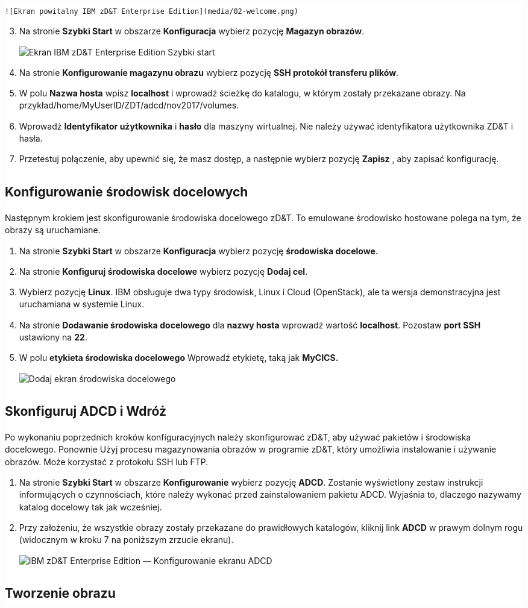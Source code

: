    ![Ekran powitalny IBM zD&T Enterprise Edition](media/02-welcome.png)

3. Na stronie **Szybki Start** w obszarze **Konfiguracja** wybierz pozycję **Magazyn obrazów**.

     ![Ekran IBM zD&T Enterprise Edition Szybki start](media/03-quickstart.png)

4. Na stronie **Konfigurowanie magazynu obrazu** wybierz pozycję **SSH protokół transferu plików**.

5. W polu **Nazwa hosta** wpisz **localhost** i wprowadź ścieżkę do katalogu, w którym zostały przekazane obrazy. Na przykład/home/MyUserID/ZDT/adcd/nov2017/volumes.

6. Wprowadź **Identyfikator użytkownika** i **hasło** dla maszyny wirtualnej. Nie należy używać identyfikatora użytkownika ZD&T i hasła.

7. Przetestuj połączenie, aby upewnić się, że masz dostęp, a następnie wybierz pozycję **Zapisz** , aby zapisać konfigurację.

## <a name="configure-the-target-environments"></a>Konfigurowanie środowisk docelowych

Następnym krokiem jest skonfigurowanie środowiska docelowego zD&T. To emulowane środowisko hostowane polega na tym, że obrazy są uruchamiane.

1. Na stronie **Szybki Start** w obszarze **Konfiguracja** wybierz pozycję **środowiska docelowe**.

2. Na stronie **Konfiguruj środowiska docelowe** wybierz pozycję **Dodaj cel**.

3. Wybierz pozycję **Linux**. IBM obsługuje dwa typy środowisk, Linux i Cloud (OpenStack), ale ta wersja demonstracyjna jest uruchamiana w systemie Linux.

4. Na stronie **Dodawanie środowiska docelowego** dla **nazwy hosta** wprowadź wartość **localhost**. Pozostaw **port SSH** ustawiony na **22**.

5. W polu **etykieta środowiska docelowego** Wprowadź etykietę, taką jak **MyCICS.**

     ![Dodaj ekran środowiska docelowego](media/04-add-target.png)

## <a name="configure-adcd-and-deploy"></a>Skonfiguruj ADCD i Wdróż

Po wykonaniu poprzednich kroków konfiguracyjnych należy skonfigurować zD&T, aby używać pakietów i środowiska docelowego. Ponownie Użyj procesu magazynowania obrazów w programie zD&T, który umożliwia instalowanie i używanie obrazów. Może korzystać z protokołu SSH lub FTP.

1. Na stronie **Szybki Start** w obszarze **Konfigurowanie** wybierz pozycję **ADCD**. Zostanie wyświetlony zestaw instrukcji informujących o czynnościach, które należy wykonać przed zainstalowaniem pakietu ADCD. Wyjaśnia to, dlaczego nazywamy katalog docelowy tak jak wcześniej.

2. Przy założeniu, że wszystkie obrazy zostały przekazane do prawidłowych katalogów, kliknij link **ADCD** w prawym dolnym rogu (widocznym w kroku 7 na poniższym zrzucie ekranu).

     ![IBM zD&T Enterprise Edition — Konfigurowanie ekranu ADCD](media/05-adcd.png)

## <a name="create-the-image"></a>Tworzenie obrazu
